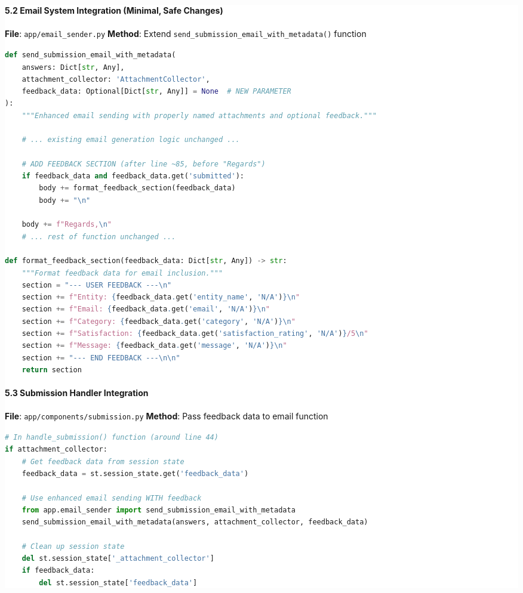 #### 5.2 Email System Integration (Minimal, Safe Changes)
**File**: `app/email_sender.py`
**Method**: Extend `send_submission_email_with_metadata()` function

```python
def send_submission_email_with_metadata(
    answers: Dict[str, Any],
    attachment_collector: 'AttachmentCollector',
    feedback_data: Optional[Dict[str, Any]] = None  # NEW PARAMETER
):
    """Enhanced email sending with properly named attachments and optional feedback."""
    
    # ... existing email generation logic unchanged ...
    
    # ADD FEEDBACK SECTION (after line ~85, before "Regards")
    if feedback_data and feedback_data.get('submitted'):
        body += format_feedback_section(feedback_data)
        body += "\n"
    
    body += f"Regards,\n"
    # ... rest of function unchanged ...

def format_feedback_section(feedback_data: Dict[str, Any]) -> str:
    """Format feedback data for email inclusion."""
    section = "--- USER FEEDBACK ---\n"
    section += f"Entity: {feedback_data.get('entity_name', 'N/A')}\n"
    section += f"Email: {feedback_data.get('email', 'N/A')}\n"
    section += f"Category: {feedback_data.get('category', 'N/A')}\n"
    section += f"Satisfaction: {feedback_data.get('satisfaction_rating', 'N/A')}/5\n"
    section += f"Message: {feedback_data.get('message', 'N/A')}\n"
    section += "--- END FEEDBACK ---\n\n"
    return section
```

#### 5.3 Submission Handler Integration
**File**: `app/components/submission.py`
**Method**: Pass feedback data to email function

```python
# In handle_submission() function (around line 44)
if attachment_collector:
    # Get feedback data from session state
    feedback_data = st.session_state.get('feedback_data')
    
    # Use enhanced email sending WITH feedback
    from app.email_sender import send_submission_email_with_metadata
    send_submission_email_with_metadata(answers, attachment_collector, feedback_data)
    
    # Clean up session state
    del st.session_state['_attachment_collector']
    if feedback_data:
        del st.session_state['feedback_data']
```

